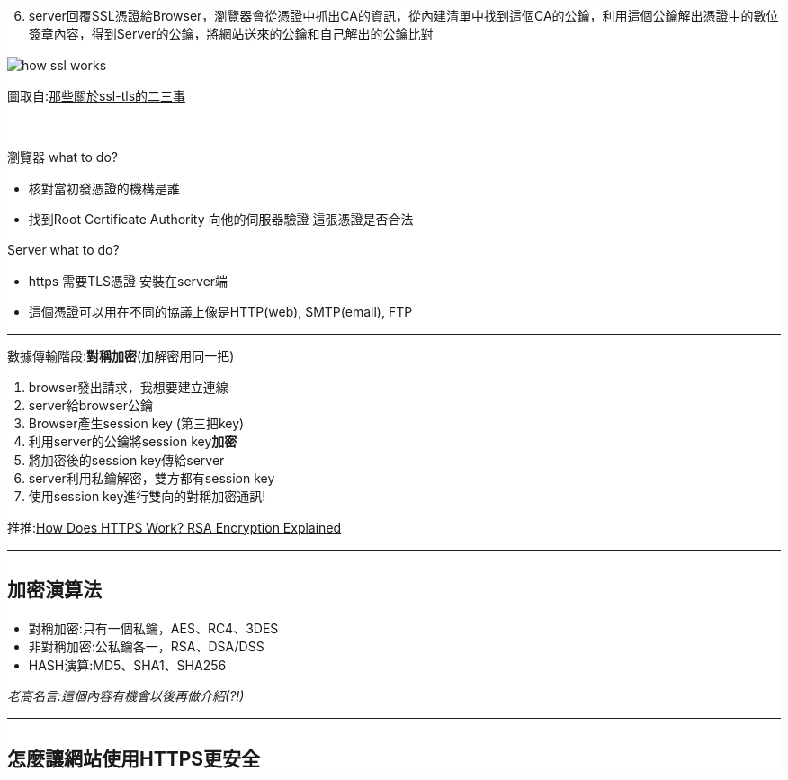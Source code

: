 6. server回覆SSL憑證給Browser，瀏覽器會從憑證中抓出CA的資訊，從內建清單中找到這個CA的公鑰，利用這個公鑰解出憑證中的數位簽章內容，得到Server的公鑰，將網站送來的公鑰和自己解出的公鑰比對

![how ssl works](https://imgur.com/cCjfATW.jpg)

圖取自:[那些關於ssl-tls的二三事]([https://medium.com/@clu1022/%E9%82%A3%E4%BA%9B%E9%97%9C%E6%96%BCssl-tls%E7%9A%84%E4%BA%8C%E4%B8%89%E4%BA%8B-%E4%BA%8C-how-ssl-works-a9d6720bdd48](https://medium.com/@clu1022/那些關於ssl-tls的二三事-二-how-ssl-works-a9d6720bdd48))

<br>

瀏覽器 what to do?

- 核對當初發憑證的機構是誰

- 找到Root Certificate Authority 向他的伺服器驗證 這張憑證是否合法



Server what to do?

- https 需要TLS憑證 安裝在server端

- 這個憑證可以用在不同的協議上像是HTTP(web), SMTP(email), FTP

---



數據傳輸階段:**對稱加密**(加解密用同一把)

1. browser發出請求，我想要建立連線
2. server給browser公鑰
3. Browser產生session key (第三把key)
4. 利用server的公鑰將session key**加密**
5. 將加密後的session key傳給server
6. server利用私鑰解密，雙方都有session key
7. 使用session key進行雙向的對稱加密通訊!

推推:[How Does HTTPS Work? RSA Encryption Explained](https://tiptopsecurity.com/how-does-https-work-rsa-encryption-explained/)

---



## 加密演算法

- 對稱加密:只有一個私鑰，AES、RC4、3DES
- 非對稱加密:公私鑰各一，RSA、DSA/DSS
- HASH演算:MD5、SHA1、SHA256

*老高名言:這個內容有機會以後再做介紹(?!)*

---



## 怎麼讓網站使用HTTPS更安全
